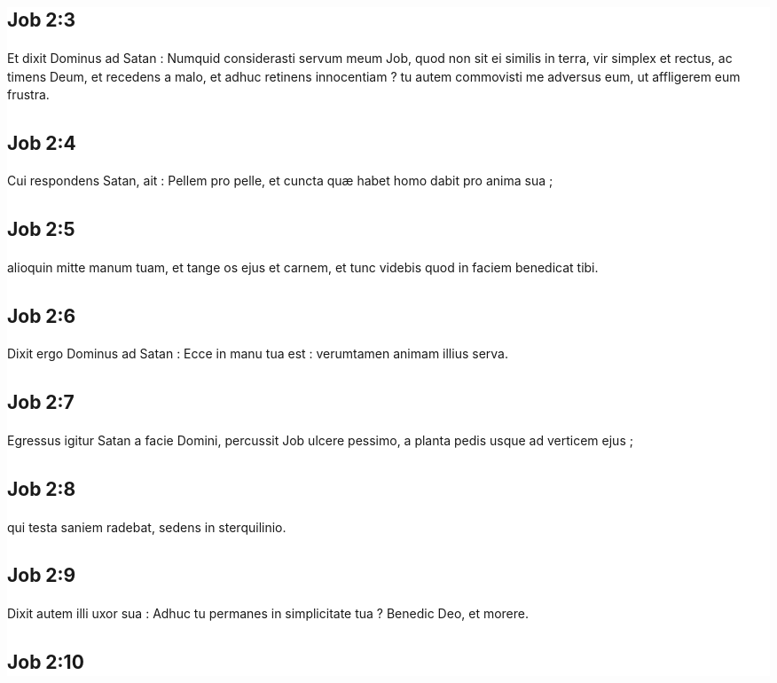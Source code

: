 
<a id="org893c455"></a>

## Job 2:3

Et dixit Dominus ad Satan : Numquid considerasti servum meum Job, quod non sit ei similis in terra, vir simplex et rectus, ac timens Deum, et recedens a malo, et adhuc retinens innocentiam ? tu autem commovisti me adversus eum, ut affligerem eum frustra.


<a id="org6ba6338"></a>

## Job 2:4

Cui respondens Satan, ait : Pellem pro pelle, et cuncta quæ habet homo dabit pro anima sua ;


<a id="org358198c"></a>

## Job 2:5

alioquin mitte manum tuam, et tange os ejus et carnem, et tunc videbis quod in faciem benedicat tibi.


<a id="org32a725f"></a>

## Job 2:6

Dixit ergo Dominus ad Satan : Ecce in manu tua est : verumtamen animam illius serva.


<a id="org3518063"></a>

## Job 2:7

Egressus igitur Satan a facie Domini, percussit Job ulcere pessimo, a planta pedis usque ad verticem ejus ;


<a id="org2d829e5"></a>

## Job 2:8

qui testa saniem radebat, sedens in sterquilinio.


<a id="orgad34bc4"></a>

## Job 2:9

Dixit autem illi uxor sua : Adhuc tu permanes in simplicitate tua ? Benedic Deo, et morere.


<a id="org98cf6a8"></a>

## Job 2:10
